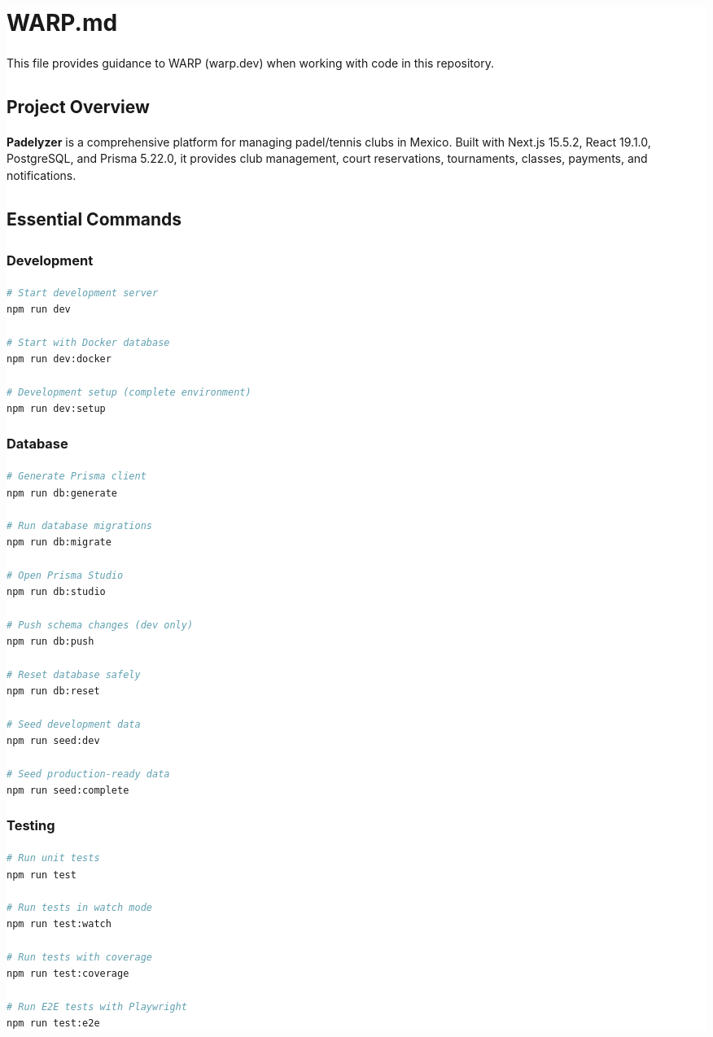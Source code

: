 # WARP.md

This file provides guidance to WARP (warp.dev) when working with code in this repository.

## Project Overview

**Padelyzer** is a comprehensive platform for managing padel/tennis clubs in Mexico. Built with Next.js 15.5.2, React 19.1.0, PostgreSQL, and Prisma 5.22.0, it provides club management, court reservations, tournaments, classes, payments, and notifications.

## Essential Commands

### Development
```bash
# Start development server
npm run dev

# Start with Docker database
npm run dev:docker

# Development setup (complete environment)
npm run dev:setup
```

### Database
```bash
# Generate Prisma client
npm run db:generate

# Run database migrations
npm run db:migrate

# Open Prisma Studio
npm run db:studio

# Push schema changes (dev only)
npm run db:push

# Reset database safely
npm run db:reset

# Seed development data
npm run seed:dev

# Seed production-ready data
npm run seed:complete
```

### Testing
```bash
# Run unit tests
npm run test

# Run tests in watch mode
npm run test:watch

# Run tests with coverage
npm run test:coverage

# Run E2E tests with Playwright
npm run test:e2e

```
